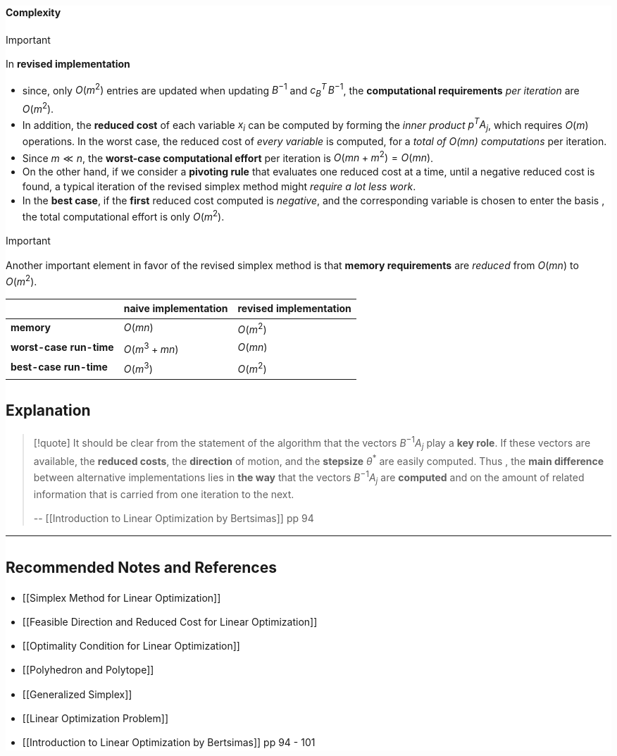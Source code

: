 #### Complexity

>[!important]
>In **revised implementation**
>- since, only $O(m^2)$ entries are updated when updating $B^{-1}$ and $c_{B}^T\,B^{-1}$,  the **compu­tational requirements** *per iteration* are $O(m^2)$.
>- In addition, the **reduced cost** of each variable $x_{i}$ can be computed by forming the *inner product* $p^{T}A_{j}$, which requires $O(m)$ operations. In the worst case, the reduced cost of *every variable* is computed, for a *total of $O(mn)$ computations* per iteration.
>- Since $m \ll n$, the **worst-case computational effort** per iteration is $O(mn + m^2) = O(mn)$.
>- On the other hand, if we consider a **pivoting rule** that evaluates one reduced cost at a time, until a negative reduced cost is found, a typical iteration of the revised simplex method might *require a lot less work*. 
>- In the **best case**, if the **first** reduced cost computed is *negative*, and the corresponding variable is chosen to en­ter the basis , the total computational effort is only $O(m^2)$.

>[!important]
>Another important element in favor of the revised simplex method is that **memory requirements** are *reduced* from $O(mn)$ to $O(m^2)$.

|                         | **naive** implementation | **revised** implementation |
| ----------------------- | ------------------------ | -------------------------- |
| **memory**              | $O(mn)$                  | $O(m^2)$                   |
| **worst-case run-time** | $O(m^3 + mn)$            | $O(mn)$                    |
| **best-case run-time**  | $O(m^3)$                 | $O(m^2)$                   |

## Explanation

>[!quote]
>It should be clear from the statement of the algorithm that the vectors $B^{-1}A_{j}$ play a **key role**. If these vectors are available, the **reduced costs**, the **direction** of motion, and the **stepsize** $\theta^{*}$ are easily computed. Thus , the **main difference** between alternative implementations lies in **the way** that the vectors $B^{-1}A_{j}$ are **computed** and on the amount of related information that is carried from one iteration to the next.
>
>-- [[Introduction to Linear Optimization by Bertsimas]] pp 94



-----------
##  Recommended Notes and References

- [[Simplex Method for Linear Optimization]]
- [[Feasible Direction and Reduced Cost for Linear Optimization]]
- [[Optimality Condition for Linear Optimization]]


- [[Polyhedron and Polytope]]
- [[Generalized Simplex]]
- [[Linear Optimization Problem]]


- [[Introduction to Linear Optimization by Bertsimas]] pp 94 - 101